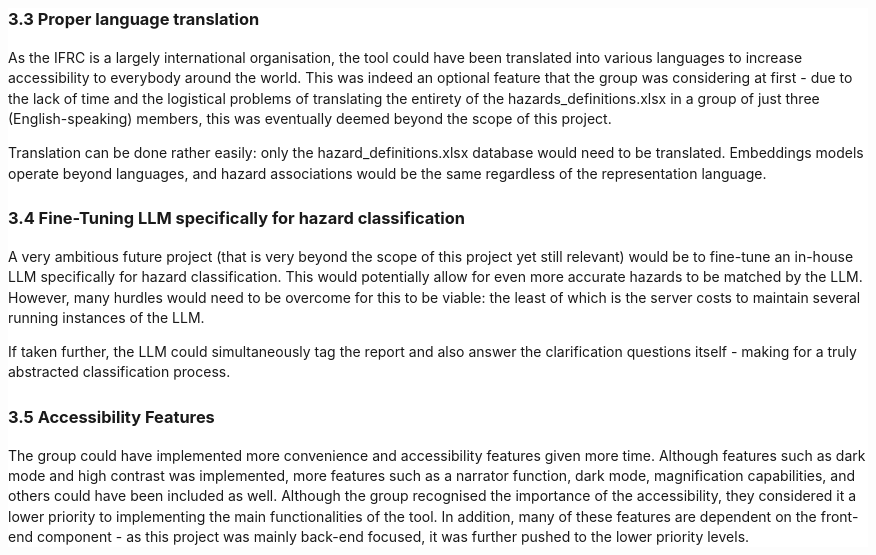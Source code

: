 ### 3.3 Proper language translation

As the IFRC is a largely international organisation, the tool could have been translated into various languages to increase accessibility to everybody around the world. This was indeed an optional feature that the group was considering at first - due to the lack of time and the logistical problems of translating the entirety of the hazards_definitions.xlsx in a group of just three (English-speaking) members, this was eventually deemed beyond the scope of this project.

Translation can be done rather easily: only the hazard_definitions.xlsx database would need to be translated. Embeddings models operate beyond languages, and hazard associations would be the same regardless of the representation language. 

### 3.4 Fine-Tuning LLM specifically for hazard classification

A very ambitious future project (that is very beyond the scope of this project yet still relevant) would be to fine-tune an in-house LLM specifically for hazard classification. This would potentially allow for even more accurate hazards to be matched by the LLM. However, many hurdles would need to be overcome for this to be viable: the least of which is the server costs to maintain several running instances of the LLM.

If taken further, the LLM could simultaneously tag the report and also answer the clarification questions itself - making for a truly abstracted classification process.

### 3.5 Accessibility Features

The group could have implemented more convenience and accessibility features given more time. Although features such as dark mode and high contrast was implemented, more features such as a narrator function, dark mode, magnification capabilities, and others could have been included as well. Although the group recognised the importance of the accessibility, they considered it a lower priority to implementing the main functionalities of the tool. In addition, many of these features are dependent on the front-end component - as this project was mainly back-end focused, it was further pushed to the lower priority levels.